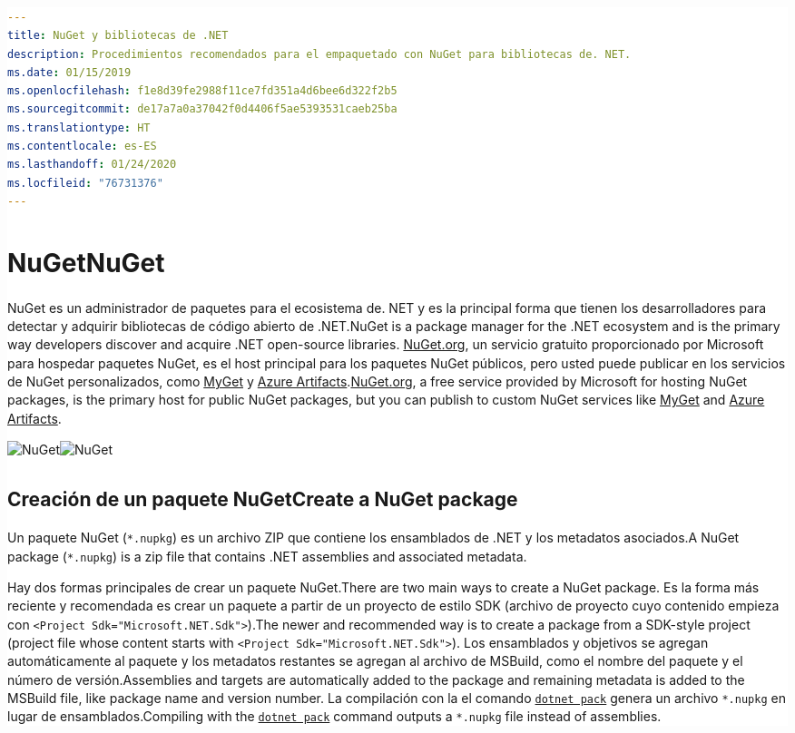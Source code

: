 ```yaml
---
title: NuGet y bibliotecas de .NET
description: Procedimientos recomendados para el empaquetado con NuGet para bibliotecas de. NET.
ms.date: 01/15/2019
ms.openlocfilehash: f1e8d39fe2988f11ce7fd351a4d6bee6d322f2b5
ms.sourcegitcommit: de17a7a0a37042f0d4406f5ae5393531caeb25ba
ms.translationtype: HT
ms.contentlocale: es-ES
ms.lasthandoff: 01/24/2020
ms.locfileid: "76731376"
---
```

# <a name="nuget"></a><span data-ttu-id="7c371-103">NuGet</span><span class="sxs-lookup"><span data-stu-id="7c371-103">NuGet</span></span>

<span data-ttu-id="7c371-104">NuGet es un administrador de paquetes para el ecosistema de. NET y es la principal forma que tienen los desarrolladores para detectar y adquirir bibliotecas de código abierto de .NET.</span><span class="sxs-lookup"><span data-stu-id="7c371-104">NuGet is a package manager for the .NET ecosystem and is the primary way developers discover and acquire .NET open-source libraries.</span></span> <span data-ttu-id="7c371-105">[NuGet.org](https://www.nuget.org/), un servicio gratuito proporcionado por Microsoft para hospedar paquetes NuGet, es el host principal para los paquetes NuGet públicos, pero usted puede publicar en los servicios de NuGet personalizados, como [MyGet](https://www.myget.org/) y [Azure Artifacts](https://azure.microsoft.com/services/devops/artifacts/).</span><span class="sxs-lookup"><span data-stu-id="7c371-105">[NuGet.org](https://www.nuget.org/), a free service provided by Microsoft for hosting NuGet packages, is the primary host for public NuGet packages, but you can publish to custom NuGet services like [MyGet](https://www.myget.org/) and [Azure Artifacts](https://azure.microsoft.com/services/devops/artifacts/).</span></span>

<span data-ttu-id="7c371-106">![NuGet](./media/nuget/nuget-logo.png "NuGet")</span><span class="sxs-lookup"><span data-stu-id="7c371-106">![NuGet](./media/nuget/nuget-logo.png "NuGet")</span></span>

## <a name="create-a-nuget-package"></a><span data-ttu-id="7c371-107">Creación de un paquete NuGet</span><span class="sxs-lookup"><span data-stu-id="7c371-107">Create a NuGet package</span></span>

<span data-ttu-id="7c371-108">Un paquete NuGet (`*.nupkg`) es un archivo ZIP que contiene los ensamblados de .NET y los metadatos asociados.</span><span class="sxs-lookup"><span data-stu-id="7c371-108">A NuGet package (`*.nupkg`) is a zip file that contains .NET assemblies and associated metadata.</span></span>

<span data-ttu-id="7c371-109">Hay dos formas principales de crear un paquete NuGet.</span><span class="sxs-lookup"><span data-stu-id="7c371-109">There are two main ways to create a NuGet package.</span></span> <span data-ttu-id="7c371-110">Es la forma más reciente y recomendada es crear un paquete a partir de un proyecto de estilo SDK (archivo de proyecto cuyo contenido empieza con `<Project Sdk="Microsoft.NET.Sdk">`).</span><span class="sxs-lookup"><span data-stu-id="7c371-110">The newer and recommended way is to create a package from a SDK-style project (project file whose content starts with `<Project Sdk="Microsoft.NET.Sdk">`).</span></span> <span data-ttu-id="7c371-111">Los ensamblados y objetivos se agregan automáticamente al paquete y los metadatos restantes se agregan al archivo de MSBuild, como el nombre del paquete y el número de versión.</span><span class="sxs-lookup"><span data-stu-id="7c371-111">Assemblies and targets are automatically added to the package and remaining metadata is added to the MSBuild file, like package name and version number.</span></span> <span data-ttu-id="7c371-112">La compilación con la el comando [`dotnet pack`](../../core/tools/dotnet-pack.md) genera un archivo `*.nupkg` en lugar de ensamblados.</span><span class="sxs-lookup"><span data-stu-id="7c371-112">Compiling with the [`dotnet pack`](../../core/tools/dotnet-pack.md) command outputs a `*.nupkg` file instead of assemblies.</span></span>
